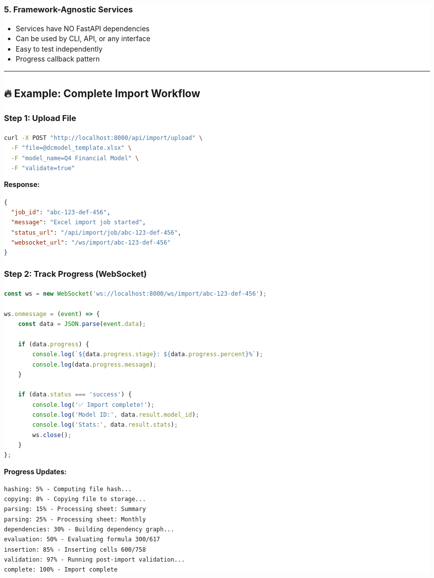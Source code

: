 ### 5. Framework-Agnostic Services
- Services have NO FastAPI dependencies
- Can be used by CLI, API, or any interface
- Easy to test independently
- Progress callback pattern

---

## 🔥 Example: Complete Import Workflow

### Step 1: Upload File

```bash
curl -X POST "http://localhost:8000/api/import/upload" \
  -F "file=@dcmodel_template.xlsx" \
  -F "model_name=Q4 Financial Model" \
  -F "validate=true"
```

**Response:**
```json
{
  "job_id": "abc-123-def-456",
  "message": "Excel import job started",
  "status_url": "/api/import/job/abc-123-def-456",
  "websocket_url": "/ws/import/abc-123-def-456"
}
```

### Step 2: Track Progress (WebSocket)

```javascript
const ws = new WebSocket('ws://localhost:8000/ws/import/abc-123-def-456');

ws.onmessage = (event) => {
    const data = JSON.parse(event.data);
    
    if (data.progress) {
        console.log(`${data.progress.stage}: ${data.progress.percent}%`);
        console.log(data.progress.message);
    }
    
    if (data.status === 'success') {
        console.log('✅ Import complete!');
        console.log('Model ID:', data.result.model_id);
        console.log('Stats:', data.result.stats);
        ws.close();
    }
};
```

**Progress Updates:**
```
hashing: 5% - Computing file hash...
copying: 8% - Copying file to storage...
parsing: 15% - Processing sheet: Summary
parsing: 25% - Processing sheet: Monthly
dependencies: 30% - Building dependency graph...
evaluation: 50% - Evaluating formula 300/617
insertion: 85% - Inserting cells 600/758
validation: 97% - Running post-import validation...
complete: 100% - Import complete
```
